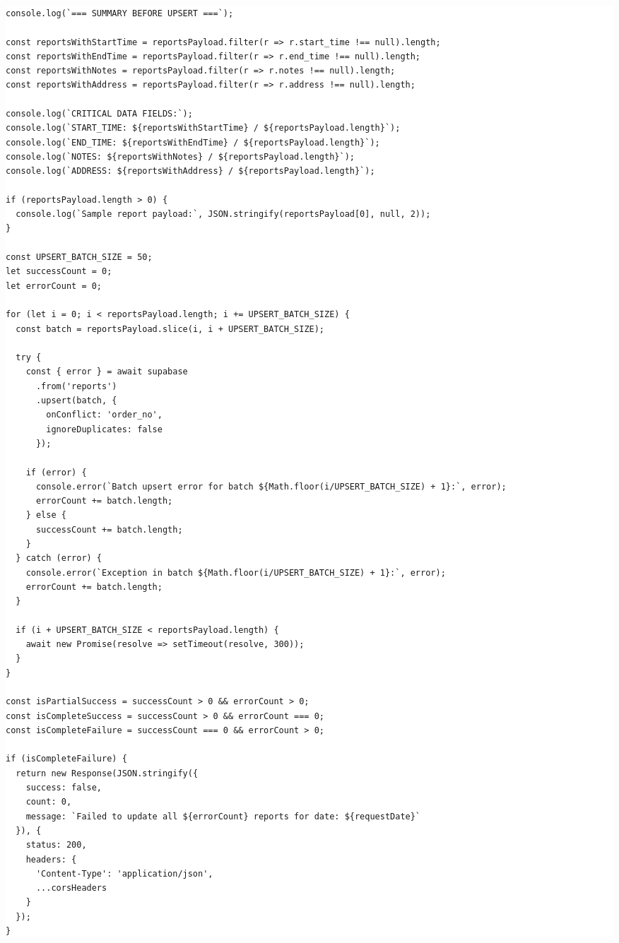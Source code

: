     console.log(`=== SUMMARY BEFORE UPSERT ===`);
    
    const reportsWithStartTime = reportsPayload.filter(r => r.start_time !== null).length;
    const reportsWithEndTime = reportsPayload.filter(r => r.end_time !== null).length;
    const reportsWithNotes = reportsPayload.filter(r => r.notes !== null).length;
    const reportsWithAddress = reportsPayload.filter(r => r.address !== null).length;
    
    console.log(`CRITICAL DATA FIELDS:`);
    console.log(`START_TIME: ${reportsWithStartTime} / ${reportsPayload.length}`);
    console.log(`END_TIME: ${reportsWithEndTime} / ${reportsPayload.length}`);
    console.log(`NOTES: ${reportsWithNotes} / ${reportsPayload.length}`);
    console.log(`ADDRESS: ${reportsWithAddress} / ${reportsPayload.length}`);
    
    if (reportsPayload.length > 0) {
      console.log(`Sample report payload:`, JSON.stringify(reportsPayload[0], null, 2));
    }
    
    const UPSERT_BATCH_SIZE = 50;
    let successCount = 0;
    let errorCount = 0;
    
    for (let i = 0; i < reportsPayload.length; i += UPSERT_BATCH_SIZE) {
      const batch = reportsPayload.slice(i, i + UPSERT_BATCH_SIZE);
      
      try {
        const { error } = await supabase
          .from('reports')
          .upsert(batch, { 
            onConflict: 'order_no',
            ignoreDuplicates: false
          });
          
        if (error) {
          console.error(`Batch upsert error for batch ${Math.floor(i/UPSERT_BATCH_SIZE) + 1}:`, error);
          errorCount += batch.length;
        } else {
          successCount += batch.length;
        }
      } catch (error) {
        console.error(`Exception in batch ${Math.floor(i/UPSERT_BATCH_SIZE) + 1}:`, error);
        errorCount += batch.length;
      }
      
      if (i + UPSERT_BATCH_SIZE < reportsPayload.length) {
        await new Promise(resolve => setTimeout(resolve, 300));
      }
    }
    
    const isPartialSuccess = successCount > 0 && errorCount > 0;
    const isCompleteSuccess = successCount > 0 && errorCount === 0;
    const isCompleteFailure = successCount === 0 && errorCount > 0;
    
    if (isCompleteFailure) {
      return new Response(JSON.stringify({
        success: false,
        count: 0,
        message: `Failed to update all ${errorCount} reports for date: ${requestDate}`
      }), { 
        status: 200,
        headers: {
          'Content-Type': 'application/json',
          ...corsHeaders
        }
      });
    }
    